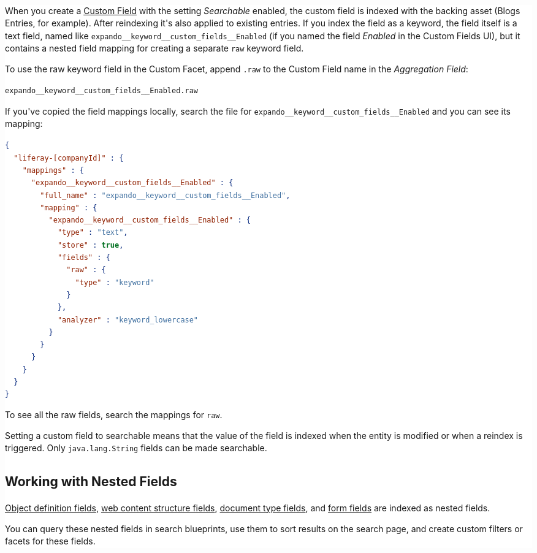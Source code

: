 When you create a [Custom Field](../../system-administration/configuring-liferay/adding-custom-fields.md) with the setting _Searchable_ enabled, the custom field is indexed with the backing asset (Blogs Entries, for example). After reindexing it's also applied to existing entries. If you index the field as a keyword, the field itself is a text field, named like `expando__keyword__custom_fields__Enabled` (if you named the field _Enabled_ in the Custom Fields UI), but it contains a nested field mapping for creating a separate `raw` keyword field. 

To use the raw keyword field in the Custom Facet, append `.raw` to the Custom Field name in the _Aggregation Field_:

`expando__keyword__custom_fields__Enabled.raw`
 
If you've copied the field mappings locally, search the file for `expando__keyword__custom_fields__Enabled` and you can see its mapping:

```json
{
  "liferay-[companyId]" : {
    "mappings" : {
      "expando__keyword__custom_fields__Enabled" : {
        "full_name" : "expando__keyword__custom_fields__Enabled",
        "mapping" : {
          "expando__keyword__custom_fields__Enabled" : {
            "type" : "text",
            "store" : true,
            "fields" : {
              "raw" : {
                "type" : "keyword"
              }
            },
            "analyzer" : "keyword_lowercase"
          }
        }
      }
    }
  }
}
```

To see all the raw fields, search the mappings for `raw`.

Setting a custom field to searchable means that the value of the field is indexed when the entity is modified or when a reindex is triggered. Only `java.lang.String` fields can be made searchable.

## Working with Nested Fields

[Object definition fields](../../liferay-development/objects/creating-and-managing-objects/fields/adding-fields-to-objects.md), [web content structure fields](../../content-authoring-and-management/web-content/web-content-structures/configuring-structure-fields.md), [document type fields](../../content-authoring-and-management/documents-and-media/uploading-and-managing/managing-metadata/defining-document-types.md), and [form fields](../../process-automation/forms/creating-and-managing-forms/creating-forms.md) are indexed as nested fields.

You can query these nested fields in search blueprints, use them to sort results on the search page, and create custom filters or facets for these fields. 
